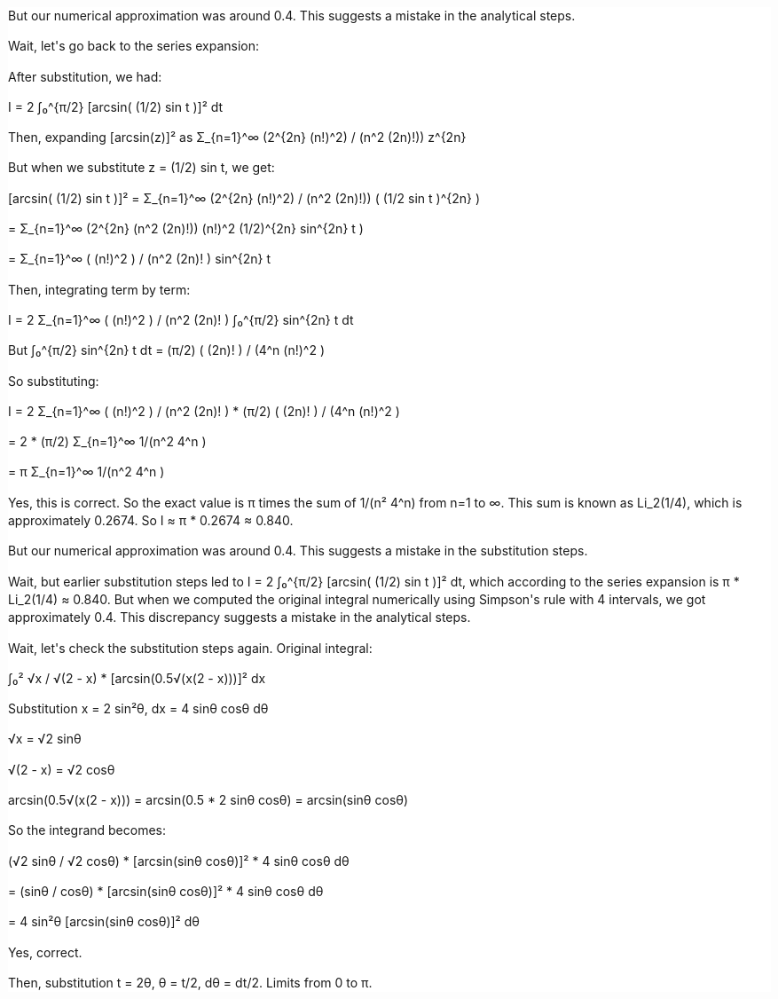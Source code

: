 But our numerical approximation was around 0.4. This suggests a mistake in the analytical steps.

Wait, let's go back to the series expansion:

After substitution, we had:

I = 2 ∫₀^{π/2} [arcsin( (1/2) sin t )]² dt

Then, expanding [arcsin(z)]² as Σ_{n=1}^∞ (2^{2n} (n!)^2) / (n^2 (2n)!)) z^{2n}

But when we substitute z = (1/2) sin t, we get:

[arcsin( (1/2) sin t )]² = Σ_{n=1}^∞ (2^{2n} (n!)^2) / (n^2 (2n)!)) ( (1/2 sin t )^{2n} )

= Σ_{n=1}^∞ (2^{2n} (n^2 (2n)!)) (n!)^2 (1/2)^{2n} sin^{2n} t )

= Σ_{n=1}^∞ ( (n!)^2 ) / (n^2 (2n)! ) sin^{2n} t

Then, integrating term by term:

I = 2 Σ_{n=1}^∞ ( (n!)^2 ) / (n^2 (2n)! ) ∫₀^{π/2} sin^{2n} t dt

But ∫₀^{π/2} sin^{2n} t dt = (π/2) ( (2n)! ) / (4^n (n!)^2 )

So substituting:

I = 2 Σ_{n=1}^∞ ( (n!)^2 ) / (n^2 (2n)! ) * (π/2) ( (2n)! ) / (4^n (n!)^2 )

= 2 * (π/2) Σ_{n=1}^∞ 1/(n^2 4^n )

= π Σ_{n=1}^∞ 1/(n^2 4^n )

Yes, this is correct. So the exact value is π times the sum of 1/(n² 4^n) from n=1 to ∞. This sum is known as Li_2(1/4), which is approximately 0.2674. So I ≈ π * 0.2674 ≈ 0.840.

But our numerical approximation was around 0.4. This suggests a mistake in the substitution steps.

Wait, but earlier substitution steps led to I = 2 ∫₀^{π/2} [arcsin( (1/2) sin t )]² dt, which according to the series expansion is π * Li_2(1/4) ≈ 0.840. But when we computed the original integral numerically using Simpson's rule with 4 intervals, we got approximately 0.4. This discrepancy suggests a mistake in the analytical steps.

Wait, let's check the substitution steps again. Original integral:

∫₀² √x / √(2 - x) * [arcsin(0.5√(x(2 - x)))]² dx

Substitution x = 2 sin²θ, dx = 4 sinθ cosθ dθ

√x = √2 sinθ

√(2 - x) = √2 cosθ

arcsin(0.5√(x(2 - x))) = arcsin(0.5 * 2 sinθ cosθ) = arcsin(sinθ cosθ)

So the integrand becomes:

(√2 sinθ / √2 cosθ) * [arcsin(sinθ cosθ)]² * 4 sinθ cosθ dθ

= (sinθ / cosθ) * [arcsin(sinθ cosθ)]² * 4 sinθ cosθ dθ

= 4 sin²θ [arcsin(sinθ cosθ)]² dθ

Yes, correct.

Then, substitution t = 2θ, θ = t/2, dθ = dt/2. Limits from 0 to π.
